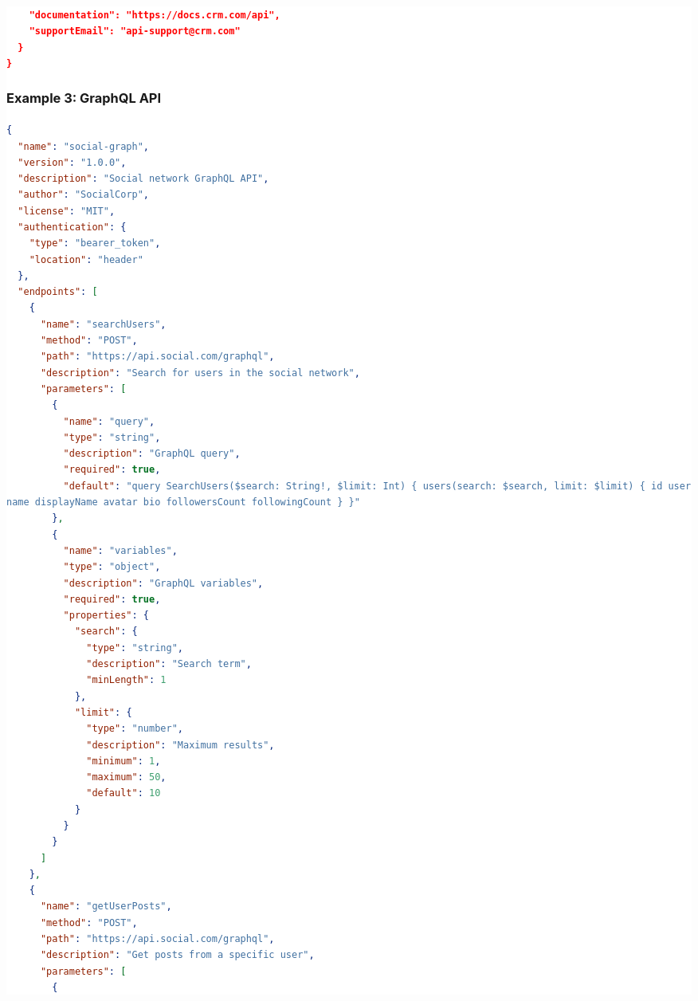 ```json
    "documentation": "https://docs.crm.com/api",
    "supportEmail": "api-support@crm.com"
  }
}
```

### Example 3: GraphQL API

```json
{
  "name": "social-graph",
  "version": "1.0.0",
  "description": "Social network GraphQL API",
  "author": "SocialCorp",
  "license": "MIT",
  "authentication": {
    "type": "bearer_token",
    "location": "header"
  },
  "endpoints": [
    {
      "name": "searchUsers",
      "method": "POST",
      "path": "https://api.social.com/graphql",
      "description": "Search for users in the social network",
      "parameters": [
        {
          "name": "query",
          "type": "string",
          "description": "GraphQL query",
          "required": true,
          "default": "query SearchUsers($search: String!, $limit: Int) { users(search: $search, limit: $limit) { id username displayName avatar bio followersCount followingCount } }"
        },
        {
          "name": "variables",
          "type": "object",
          "description": "GraphQL variables",
          "required": true,
          "properties": {
            "search": {
              "type": "string",
              "description": "Search term",
              "minLength": 1
            },
            "limit": {
              "type": "number",
              "description": "Maximum results",
              "minimum": 1,
              "maximum": 50,
              "default": 10
            }
          }
        }
      ]
    },
    {
      "name": "getUserPosts",
      "method": "POST",
      "path": "https://api.social.com/graphql",
      "description": "Get posts from a specific user",
      "parameters": [
        {
```